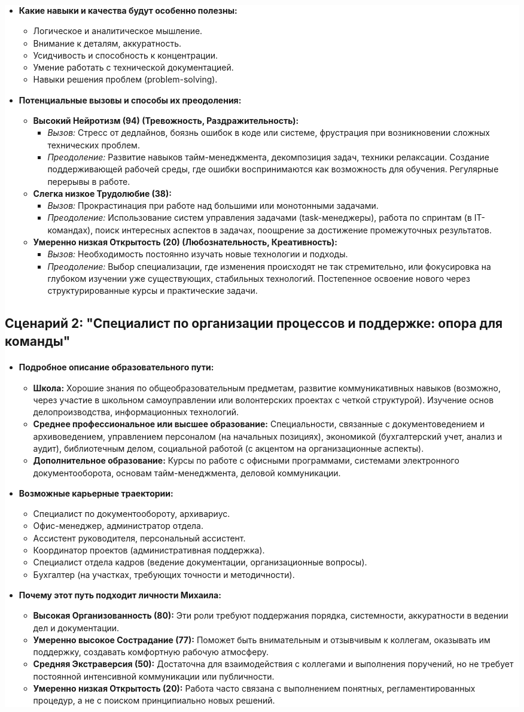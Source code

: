 *   **Какие навыки и качества будут особенно полезны:**
    *   Логическое и аналитическое мышление.
    *   Внимание к деталям, аккуратность.
    *   Усидчивость и способность к концентрации.
    *   Умение работать с технической документацией.
    *   Навыки решения проблем (problem-solving).

*   **Потенциальные вызовы и способы их преодоления:**
    *   **Высокий Нейротизм (94) (Тревожность, Раздражительность):**
        *   *Вызов:* Стресс от дедлайнов, боязнь ошибок в коде или системе, фрустрация при возникновении сложных технических проблем.
        *   *Преодоление:* Развитие навыков тайм-менеджмента, декомпозиция задач, техники релаксации. Создание поддерживающей рабочей среды, где ошибки воспринимаются как возможность для обучения. Регулярные перерывы в работе.
    *   **Слегка низкое Трудолюбие (38):**
        *   *Вызов:* Прокрастинация при работе над большими или монотонными задачами.
        *   *Преодоление:* Использование систем управления задачами (task-менеджеры), работа по спринтам (в IT-командах), поиск интересных аспектов в задачах, поощрение за достижение промежуточных результатов.
    *   **Умеренно низкая Открытость (20) (Любознательность, Креативность):**
        *   *Вызов:* Необходимость постоянно изучать новые технологии и подходы.
        *   *Преодоление:* Выбор специализации, где изменения происходят не так стремительно, или фокусировка на глубоком изучении уже существующих, стабильных технологий. Постепенное освоение нового через структурированные курсы и практические задачи.

## Сценарий 2: "Специалист по организации процессов и поддержке: опора для команды"

*   **Подробное описание образовательного пути:**
    *   **Школа:** Хорошие знания по общеобразовательным предметам, развитие коммуникативных навыков (возможно, через участие в школьном самоуправлении или волонтерских проектах с четкой структурой). Изучение основ делопроизводства, информационных технологий.
    *   **Среднее профессиональное или высшее образование:** Специальности, связанные с документоведением и архивоведением, управлением персоналом (на начальных позициях), экономикой (бухгалтерский учет, анализ и аудит), библиотечным делом, социальной работой (с акцентом на организационные аспекты).
    *   **Дополнительное образование:** Курсы по работе с офисными программами, системами электронного документооборота, основам тайм-менеджмента, деловой коммуникации.

*   **Возможные карьерные траектории:**
    *   Специалист по документообороту, архивариус.
    *   Офис-менеджер, администратор отдела.
    *   Ассистент руководителя, персональный ассистент.
    *   Координатор проектов (административная поддержка).
    *   Специалист отдела кадров (ведение документации, организационные вопросы).
    *   Бухгалтер (на участках, требующих точности и методичности).

*   **Почему этот путь подходит личности Михаила:**
    *   **Высокая Организованность (80):** Эти роли требуют поддержания порядка, системности, аккуратности в ведении дел и документации.
    *   **Умеренно высокое Сострадание (77):** Поможет быть внимательным и отзывчивым к коллегам, оказывать им поддержку, создавать комфортную рабочую атмосферу.
    *   **Средняя Экстраверсия (50):** Достаточна для взаимодействия с коллегами и выполнения поручений, но не требует постоянной интенсивной коммуникации или публичности.
    *   **Умеренно низкая Открытость (20):** Работа часто связана с выполнением понятных, регламентированных процедур, а не с поиском принципиально новых решений.

